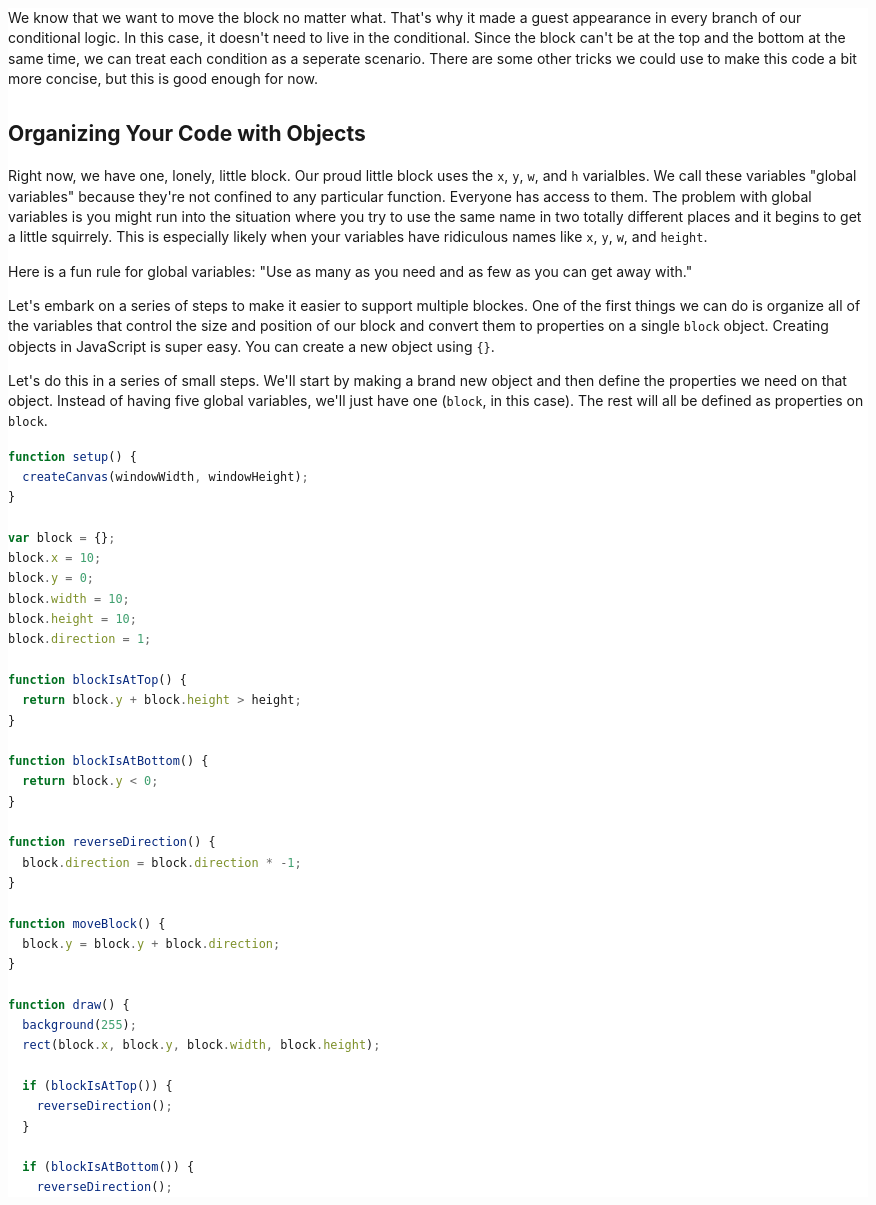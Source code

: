 We know that we want to move the block no matter what. That's why it made a guest appearance in every branch of our conditional logic. In this case, it doesn't need to live in the conditional. Since the block can't be at the top and the bottom at the same time, we can treat each condition as a seperate scenario. There are some other tricks we could use to make this code a bit more concise, but this is good enough for now.

## Organizing Your Code with Objects

Right now, we have one, lonely, little block. Our proud little block uses the `x`, `y`, `w`, and `h` varialbles. We call these variables "global variables" because they're not confined to any particular function. Everyone has access to them. The problem with global variables is you might run into the situation where you try to use the same name in two totally different places and it begins to get a little squirrely. This is especially likely when your variables have ridiculous names like `x`, `y`, `w`, and `height`.

Here is a fun rule for global variables: "Use as many as you need and as few as you can get away with."

Let's embark on a series of steps to make it easier to support multiple blockes. One of the first things we can do is organize all of the variables that control the size and position of our block and convert them to properties on a single `block` object. Creating objects in JavaScript is super easy. You can create a new object using `{}`.

Let's do this in a series of small steps. We'll start by making a brand new object and then define the properties we need on that object. Instead of having five global variables, we'll just have one (`block`, in this case). The rest will all be defined as properties on `block`.

```javascript
function setup() {
  createCanvas(windowWidth, windowHeight);
}

var block = {};
block.x = 10;
block.y = 0;
block.width = 10;
block.height = 10;
block.direction = 1;

function blockIsAtTop() {
  return block.y + block.height > height;
}

function blockIsAtBottom() {
  return block.y < 0;
}

function reverseDirection() {
  block.direction = block.direction * -1;
}

function moveBlock() {
  block.y = block.y + block.direction;
}

function draw() {
  background(255);
  rect(block.x, block.y, block.width, block.height);

  if (blockIsAtTop()) {
    reverseDirection();
  }

  if (blockIsAtBottom()) {
    reverseDirection();
```